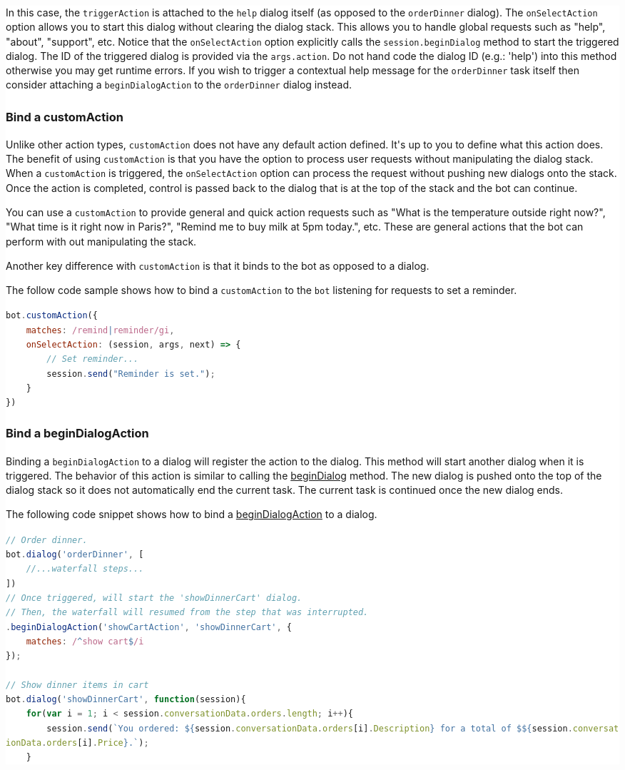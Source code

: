 ```javascript
```

In this case, the `triggerAction` is attached to the `help` dialog itself (as opposed to the `orderDinner` dialog). The `onSelectAction` option allows you to start this dialog without clearing the dialog stack. This allows you to handle global requests such as "help", "about", "support", etc. Notice that the `onSelectAction` option explicitly calls the `session.beginDialog` method to start the triggered dialog. The ID of the triggered dialog is provided via the `args.action`. Do not hand code the dialog ID (e.g.: 'help') into this method otherwise you may get runtime errors. If you wish to trigger a contextual help message for the `orderDinner` task itself then consider attaching a `beginDialogAction` to the `orderDinner` dialog instead.

### Bind a customAction

Unlike other action types, `customAction` does not have any default action defined. It's up to you to define what this action does. The benefit of using `customAction` is that you have the option to process user requests without manipulating the dialog stack. When a `customAction` is triggered, the `onSelectAction` option can process the request without pushing new dialogs onto the stack. Once the action is completed, control is passed back to the dialog that is at the top of the stack and the bot can continue.

You can use a `customAction` to provide general and quick action requests such as "What is the temperature outside right now?", "What time is it right now in Paris?", "Remind me to buy milk at 5pm today.", etc. These are general actions that the bot can perform with out manipulating the stack.

Another key difference with `customAction` is that it binds to the bot as opposed to a dialog.

The follow code sample shows how to bind a `customAction` to the `bot` listening for requests to set a reminder.

```javascript
bot.customAction({
    matches: /remind|reminder/gi,
    onSelectAction: (session, args, next) => {
        // Set reminder...
        session.send("Reminder is set.");
    }
})
```

### Bind a beginDialogAction

Binding a `beginDialogAction` to a dialog will register the action to the dialog. This method will start another dialog when it is triggered. The behavior of this action is similar to calling the [beginDialog](https://docs.botframework.com/node/builder/chat-reference/classes/_botbuilder_d_.session.html#begindialog) method. The new dialog is pushed onto the top of the dialog stack so it does not automatically end the current task. The current task is continued once the new dialog ends. 

The following code snippet shows how to bind a [beginDialogAction][beginDialogAction] to a dialog.

```javascript
// Order dinner.
bot.dialog('orderDinner', [
    //...waterfall steps...
])
// Once triggered, will start the 'showDinnerCart' dialog.
// Then, the waterfall will resumed from the step that was interrupted.
.beginDialogAction('showCartAction', 'showDinnerCart', {
    matches: /^show cart$/i
});

// Show dinner items in cart
bot.dialog('showDinnerCart', function(session){
    for(var i = 1; i < session.conversationData.orders.length; i++){
        session.send(`You ordered: ${session.conversationData.orders[i].Description} for a total of $${session.conversationData.orders[i].Price}.`);
    }

```

[triggerAction]: https://docs.botframework.com/node/builder/chat-reference/classes/_botbuilder_d_.dialog.html#triggeraction
[cancelAction]: https://docs.botframework.com/node/builder/chat-reference/classes/_botbuilder_d_.dialog.html#cancelaction
[reloadAction]: https://docs.botframework.com/node/builder/chat-reference/classes/_botbuilder_d_.dialog.html#reloadaction
[beginDialogAction]: https://docs.botframework.com/node/builder/chat-reference/classes/_botbuilder_d_.dialog.html#begindialogaction
[endConversationAction]: https://docs.botframework.com/node/builder/chat-reference/classes/_botbuilder_d_.dialog.html#endconversationaction
[RecognizeIntent]: bot-builder-nodejs-recognize-intent-messages.md
[CardAction]: https://docs.botframework.com/node/builder/chat-reference/classes/_botbuilder_d_.cardaction#dialogaction